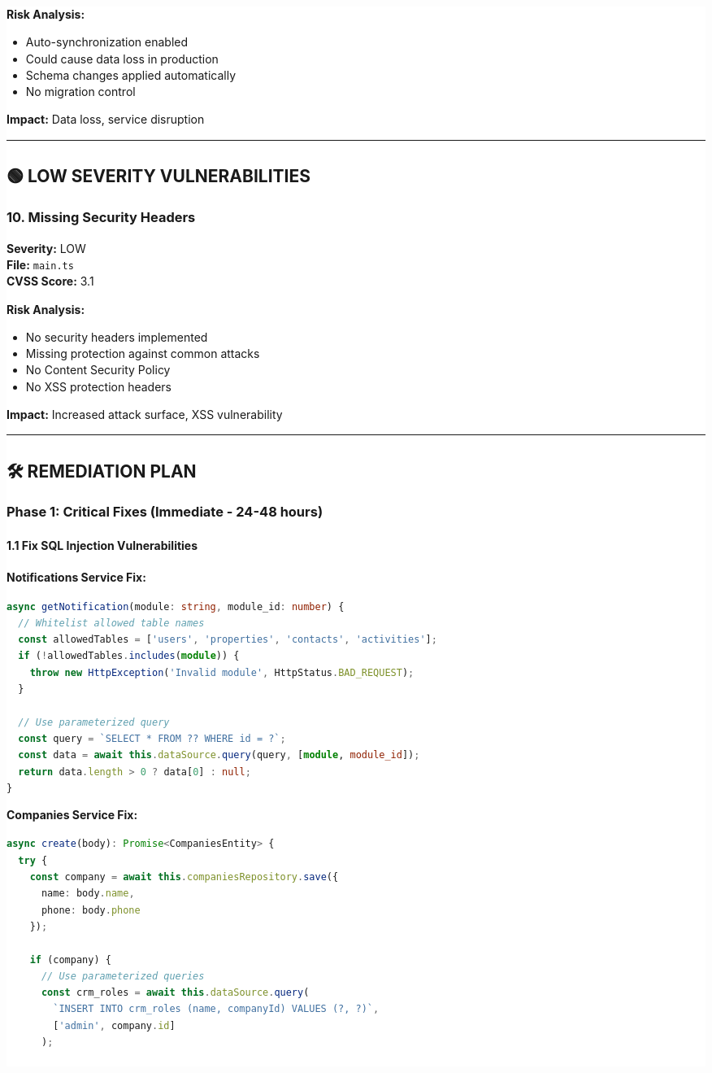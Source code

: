 **Risk Analysis:**
- Auto-synchronization enabled
- Could cause data loss in production
- Schema changes applied automatically
- No migration control

**Impact:** Data loss, service disruption

---

## 🟢 LOW SEVERITY VULNERABILITIES

### 10. Missing Security Headers
**Severity:** LOW  
**File:** `main.ts`  
**CVSS Score:** 3.1

**Risk Analysis:**
- No security headers implemented
- Missing protection against common attacks
- No Content Security Policy
- No XSS protection headers

**Impact:** Increased attack surface, XSS vulnerability

---

## 🛠️ REMEDIATION PLAN

### Phase 1: Critical Fixes (Immediate - 24-48 hours)

#### 1.1 Fix SQL Injection Vulnerabilities

**Notifications Service Fix:**
```typescript
async getNotification(module: string, module_id: number) {
  // Whitelist allowed table names
  const allowedTables = ['users', 'properties', 'contacts', 'activities'];
  if (!allowedTables.includes(module)) {
    throw new HttpException('Invalid module', HttpStatus.BAD_REQUEST);
  }
  
  // Use parameterized query
  const query = `SELECT * FROM ?? WHERE id = ?`;
  const data = await this.dataSource.query(query, [module, module_id]);
  return data.length > 0 ? data[0] : null;
}
```

**Companies Service Fix:**
```typescript
async create(body): Promise<CompaniesEntity> {
  try {
    const company = await this.companiesRepository.save({ 
      name: body.name, 
      phone: body.phone 
    });
    
    if (company) {
      // Use parameterized queries
      const crm_roles = await this.dataSource.query(
        `INSERT INTO crm_roles (name, companyId) VALUES (?, ?)`,
        ['admin', company.id]
      );
      
```